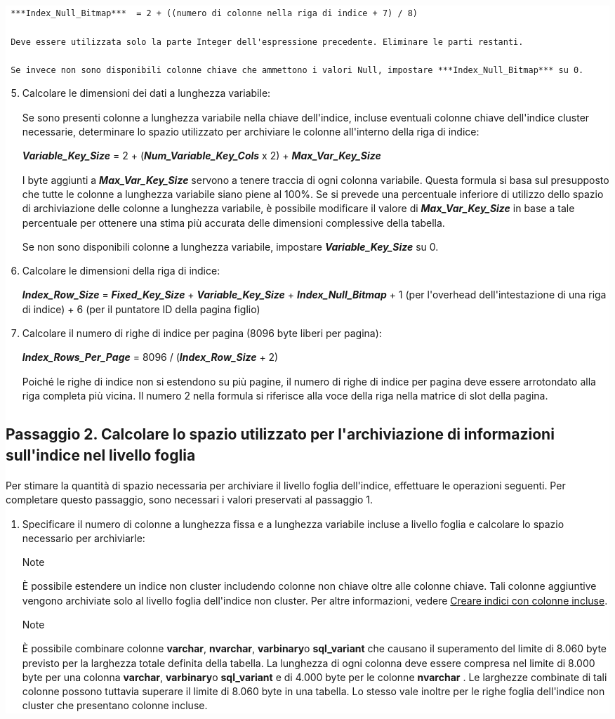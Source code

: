      ***Index_Null_Bitmap***  = 2 + ((numero di colonne nella riga di indice + 7) / 8)  
  
     Deve essere utilizzata solo la parte Integer dell'espressione precedente. Eliminare le parti restanti.  
  
     Se invece non sono disponibili colonne chiave che ammettono i valori Null, impostare ***Index_Null_Bitmap*** su 0.  
  
5.  Calcolare le dimensioni dei dati a lunghezza variabile:  
  
     Se sono presenti colonne a lunghezza variabile nella chiave dell'indice, incluse eventuali colonne chiave dell'indice cluster necessarie, determinare lo spazio utilizzato per archiviare le colonne all'interno della riga di indice:  
  
     ***Variable_Key_Size***  = 2 + (***Num_Variable_Key_Cols*** x 2) + ***Max_Var_Key_Size***  
  
     I byte aggiunti a ***Max_Var_Key_Size*** servono a tenere traccia di ogni colonna variabile. Questa formula si basa sul presupposto che tutte le colonne a lunghezza variabile siano piene al 100%. Se si prevede una percentuale inferiore di utilizzo dello spazio di archiviazione delle colonne a lunghezza variabile, è possibile modificare il valore di ***Max_Var_Key_Size*** in base a tale percentuale per ottenere una stima più accurata delle dimensioni complessive della tabella.  
  
     Se non sono disponibili colonne a lunghezza variabile, impostare ***Variable_Key_Size*** su 0.  
  
6.  Calcolare le dimensioni della riga di indice:  
  
     ***Index_Row_Size***  = ***Fixed_Key_Size*** + ***Variable_Key_Size*** + ***Index_Null_Bitmap*** + 1 (per l'overhead dell'intestazione di una riga di indice) + 6 (per il puntatore ID della pagina figlio)  
  
7.  Calcolare il numero di righe di indice per pagina (8096 byte liberi per pagina):  
  
     ***Index_Rows_Per_Page***  = 8096 / (***Index_Row_Size*** + 2)  
  
     Poiché le righe di indice non si estendono su più pagine, il numero di righe di indice per pagina deve essere arrotondato alla riga completa più vicina. Il numero 2 nella formula si riferisce alla voce della riga nella matrice di slot della pagina.  
  
## <a name="step-2-calculate-the-space-used-to-store-index-information-in-the-leaf-level"></a>Passaggio 2. Calcolare lo spazio utilizzato per l'archiviazione di informazioni sull'indice nel livello foglia  
 Per stimare la quantità di spazio necessaria per archiviare il livello foglia dell'indice, effettuare le operazioni seguenti. Per completare questo passaggio, sono necessari i valori preservati al passaggio 1.  
  
1.  Specificare il numero di colonne a lunghezza fissa e a lunghezza variabile incluse a livello foglia e calcolare lo spazio necessario per archiviarle:  
  
    > [!NOTE]  
    >  È possibile estendere un indice non cluster includendo colonne non chiave oltre alle colonne chiave. Tali colonne aggiuntive vengono archiviate solo al livello foglia dell'indice non cluster. Per altre informazioni, vedere [Creare indici con colonne incluse](../../relational-databases/indexes/create-indexes-with-included-columns.md).  
  
    > [!NOTE]  
    >  È possibile combinare colonne **varchar**, **nvarchar**, **varbinary**o **sql_variant** che causano il superamento del limite di 8.060 byte previsto per la larghezza totale definita della tabella. La lunghezza di ogni colonna deve essere compresa nel limite di 8.000 byte per una colonna **varchar**, **varbinary**o **sql_variant** e di 4.000 byte per le colonne **nvarchar** . Le larghezze combinate di tali colonne possono tuttavia superare il limite di 8.060 byte in una tabella. Lo stesso vale inoltre per le righe foglia dell'indice non cluster che presentano colonne incluse.  
  